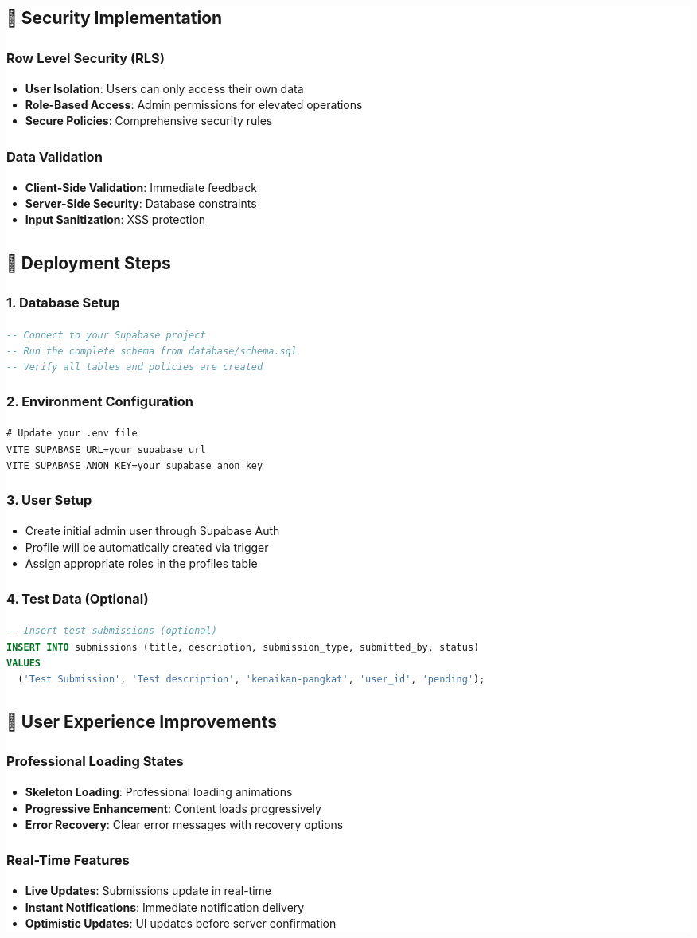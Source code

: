 ## 🔐 **Security Implementation**

### **Row Level Security (RLS)**
- **User Isolation**: Users can only access their own data
- **Role-Based Access**: Admin permissions for elevated operations
- **Secure Policies**: Comprehensive security rules

### **Data Validation**
- **Client-Side Validation**: Immediate feedback
- **Server-Side Security**: Database constraints
- **Input Sanitization**: XSS protection

## 🚀 **Deployment Steps**

### **1. Database Setup**
```sql
-- Connect to your Supabase project
-- Run the complete schema from database/schema.sql
-- Verify all tables and policies are created
```

### **2. Environment Configuration**
```env
# Update your .env file
VITE_SUPABASE_URL=your_supabase_url
VITE_SUPABASE_ANON_KEY=your_supabase_anon_key
```

### **3. User Setup**
- Create initial admin user through Supabase Auth
- Profile will be automatically created via trigger
- Assign appropriate roles in the profiles table

### **4. Test Data (Optional)**
```sql
-- Insert test submissions (optional)
INSERT INTO submissions (title, description, submission_type, submitted_by, status)
VALUES 
  ('Test Submission', 'Test description', 'kenaikan-pangkat', 'user_id', 'pending');
```

## 📱 **User Experience Improvements**

### **Professional Loading States**
- **Skeleton Loading**: Professional loading animations
- **Progressive Enhancement**: Content loads progressively
- **Error Recovery**: Clear error messages with recovery options

### **Real-Time Features**
- **Live Updates**: Submissions update in real-time
- **Instant Notifications**: Immediate notification delivery
- **Optimistic Updates**: UI updates before server confirmation
